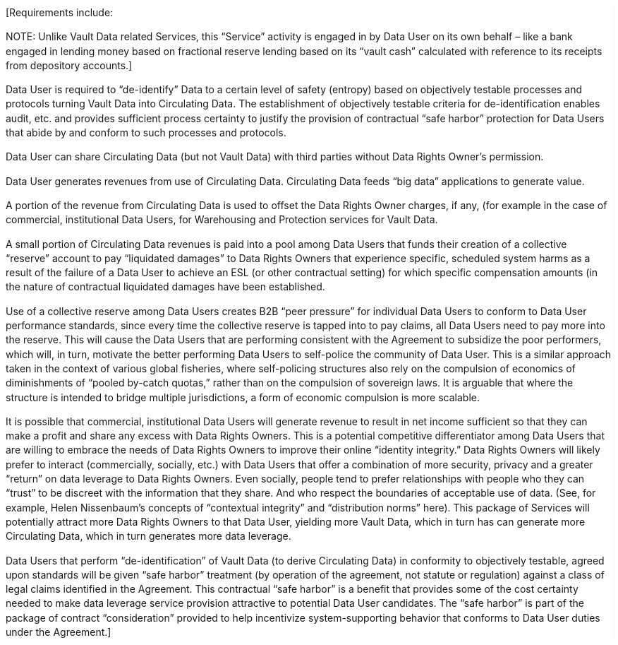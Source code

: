 [Requirements include: 

NOTE:  Unlike Vault Data related Services, this “Service” activity is engaged in by Data User on its own behalf – like a bank engaged in lending money based on fractional reserve lending based on its “vault cash” calculated with reference to its receipts from depository accounts.] 

Data User is required to “de-identify” Data to a certain level of safety (entropy) based on objectively testable processes and protocols turning Vault Data into Circulating Data.  The establishment of objectively testable criteria for de-identification enables audit, etc. and provides sufficient process certainty to justify the provision of contractual “safe harbor” protection for Data Users that abide by and conform to such processes and protocols.

Data User can share Circulating Data (but not Vault Data) with third parties without Data Rights Owner’s permission.  

Data User generates revenues from use of Circulating Data.  Circulating Data feeds “big data” applications to generate value.

A portion of the revenue from Circulating Data is used to offset the Data Rights Owner charges, if any, (for example in the case of commercial, institutional Data Users, for Warehousing and Protection services for Vault Data.

A small portion of Circulating Data revenues is paid into a pool among Data Users that funds their creation of a collective “reserve” account to pay “liquidated damages” to Data Rights Owners that experience specific, scheduled system harms as a result of the failure of a Data User to achieve an ESL (or other contractual setting) for which specific compensation amounts (in the nature of contractual liquidated damages have been established.  

Use of a collective reserve among Data Users creates B2B “peer pressure” for individual Data Users to conform to Data User performance standards, since every time the collective reserve is tapped into to pay claims, all Data Users need to pay more into the reserve.  This will cause the Data Users that are performing consistent with the Agreement to subsidize the poor performers, which will, in turn, motivate the better performing Data Users to self-police the community of Data User.  This is a similar approach taken in the context of various global fisheries, where self-policing structures also rely on the compulsion of economics of diminishments of “pooled by-catch quotas,” rather than on the compulsion of sovereign laws.  It is arguable that where the structure is intended to bridge multiple jurisdictions, a form of economic compulsion is more scalable.

It is possible that commercial, institutional Data Users will generate revenue to result in net income sufficient so that they can make a profit and share any excess with Data Rights Owners.  This is a potential competitive differentiator among Data Users that are willing to embrace the needs of Data Rights Owners to improve their online “identity integrity.”  Data Rights Owners will likely prefer to interact (commercially, socially, etc.) with Data Users that offer a combination of more security, privacy and a greater “return” on data leverage to Data Rights Owners.  Even socially, people tend to prefer relationships with people who they can “trust” to be discreet with the information that they share.  And who respect the boundaries of acceptable use of data.  (See, for example, Helen Nissenbaum’s concepts of “contextual integrity” and “distribution norms” here).  This package of Services will potentially attract more Data Rights Owners to that Data User, yielding more Vault Data, which in turn has can generate more Circulating Data, which in turn generates more data leverage.

Data Users that perform “de-identification” of Vault Data (to derive Circulating Data) in conformity to objectively testable, agreed upon standards will be given “safe harbor” treatment (by operation of the agreement, not statute or regulation) against a class of legal claims identified in the Agreement.  This contractual “safe harbor” is a benefit that provides some of the cost certainty needed to make data leverage service provision attractive to potential Data User candidates.  The “safe harbor” is part of the package of contract “consideration” provided to help incentivize system-supporting behavior that conforms to Data User duties under the Agreement.]
